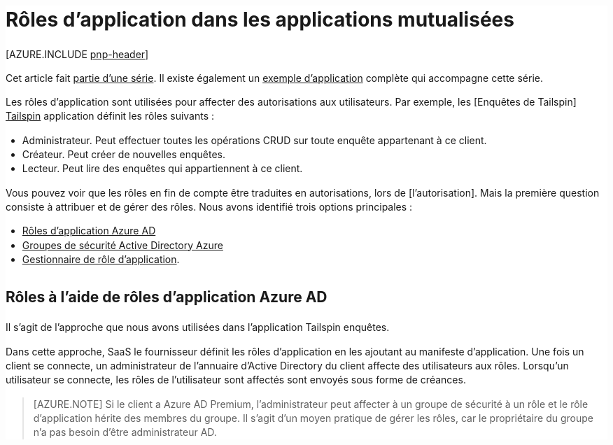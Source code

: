 <properties
   pageTitle="Les rôles d’application | Microsoft Azure"
   description="Comment faire pour exécuter une autorisation à l’aide de rôles d’application"
   services=""
   documentationCenter="na"
   authors="MikeWasson"
   manager="roshar"
   editor=""
   tags=""/>

<tags
   ms.service="guidance"
   ms.devlang="dotnet"
   ms.topic="article"
   ms.tgt_pltfrm="na"
   ms.workload="na"
   ms.date="02/16/2016"
   ms.author="mwasson"/>

#  <a name="application-roles-in-multitenant-applications"></a>Rôles d’application dans les applications mutualisées

[AZURE.INCLUDE [pnp-header](../../includes/guidance-pnp-header-include.md)]

Cet article fait [partie d’une série]. Il existe également un [exemple d’application] complète qui accompagne cette série.

Les rôles d’application sont utilisées pour affecter des autorisations aux utilisateurs. Par exemple, les [Enquêtes de Tailspin] [ Tailspin] application définit les rôles suivants :

- Administrateur. Peut effectuer toutes les opérations CRUD sur toute enquête appartenant à ce client.
- Créateur. Peut créer de nouvelles enquêtes.
- Lecteur. Peut lire des enquêtes qui appartiennent à ce client.

Vous pouvez voir que les rôles en fin de compte être traduites en autorisations, lors de [l’autorisation]. Mais la première question consiste à attribuer et de gérer des rôles. Nous avons identifié trois options principales :

-   [Rôles d’application Azure AD](#roles-using-azure-ad-app-roles)
-   [Groupes de sécurité Active Directory Azure](#roles-using-azure-ad-security-groups)
-   [Gestionnaire de rôle d’application](#roles-using-an-application-role-manager).

## <a name="roles-using-azure-ad-app-roles"></a>Rôles à l’aide de rôles d’application Azure AD

Il s’agit de l’approche que nous avons utilisées dans l’application Tailspin enquêtes.

Dans cette approche, SaaS le fournisseur définit les rôles d’application en les ajoutant au manifeste d’application. Une fois un client se connecte, un administrateur de l’annuaire d’Active Directory du client affecte des utilisateurs aux rôles. Lorsqu’un utilisateur se connecte, les rôles de l’utilisateur sont affectés sont envoyés sous forme de créances.

> [AZURE.NOTE] Si le client a Azure AD Premium, l’administrateur peut affecter à un groupe de sécurité à un rôle et le rôle d’application hérite des membres du groupe. Il s’agit d’un moyen pratique de gérer les rôles, car le propriétaire du groupe n’a pas besoin d’être administrateur AD.


[Tailspin]: guidance-multitenant-identity-tailspin.md
[partie d’une série]: guidance-multitenant-identity.md
[autorisation]: guidance-multitenant-identity-authorize.md
[Sécurisation d’une API de web back-end]: guidance-multitenant-identity-web-api.md
[Créer une application ASP.NET MVC avec l’authentification et la base de données SQL et le déployer vers Azure Application Service]: ../app-service-web/web-sites-dotnet-deploy-aspnet-mvc-app-membership-oauth-sql-database.md
[manifeste d’application]: ../active-directory/active-directory-application-manifest.md
[exemple d’application]: https://github.com/Azure-Samples/guidance-identity-management-for-multitenant-apps